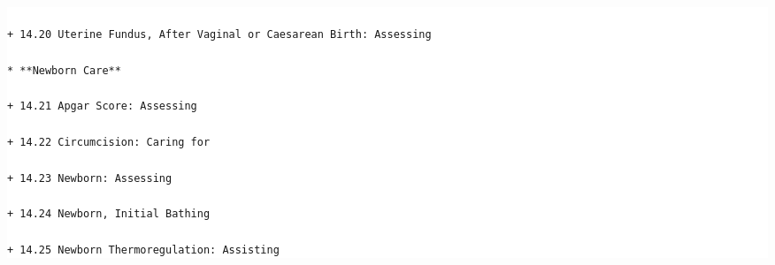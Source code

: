                                                                                                                                                                                                                                                                                                                                                                                                                                                                                                                                                                                                                                                                                                                                                                                                       + 14.20 Uterine Fundus, After Vaginal or Caesarean Birth: Assessing
                                                                                                                                                                                                                                                                                                                                                                                                                                                                                                                                                                                                                                                                                                                                                                                                      * **Newborn Care**
                                                                                                                                                                                                                                                                                                                                                                                                                                                                                                                                                                                                                                                                                                                                                                                                        + 14.21 Apgar Score: Assessing
                                                                                                                                                                                                                                                                                                                                                                                                                                                                                                                                                                                                                                                                                                                                                                                                          + 14.22 Circumcision: Caring for
                                                                                                                                                                                                                                                                                                                                                                                                                                                                                                                                                                                                                                                                                                                                                                                                            + 14.23 Newborn: Assessing
                                                                                                                                                                                                                                                                                                                                                                                                                                                                                                                                                                                                                                                                                                                                                                                                              + 14.24 Newborn, Initial Bathing
                                                                                                                                                                                                                                                                                                                                                                                                                                                                                                                                                                                                                                                                                                                                                                                                                + 14.25 Newborn Thermoregulation: Assisting